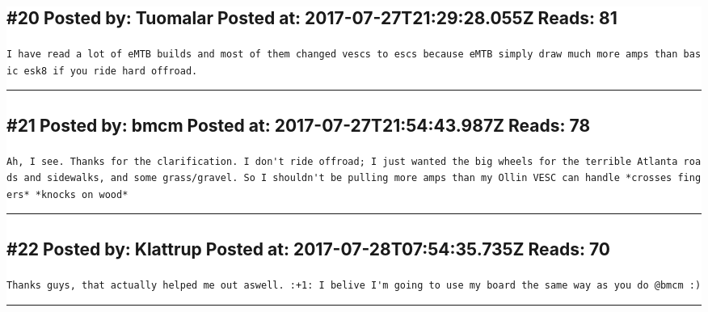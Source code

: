 ## \#20 Posted by: Tuomalar Posted at: 2017-07-27T21:29:28.055Z Reads: 81

```
I have read a lot of eMTB builds and most of them changed vescs to escs because eMTB simply draw much more amps than basic esk8 if you ride hard offroad.
```

---
## \#21 Posted by: bmcm Posted at: 2017-07-27T21:54:43.987Z Reads: 78

```
Ah, I see. Thanks for the clarification. I don't ride offroad; I just wanted the big wheels for the terrible Atlanta roads and sidewalks, and some grass/gravel. So I shouldn't be pulling more amps than my Ollin VESC can handle *crosses fingers* *knocks on wood*
```

---
## \#22 Posted by: Klattrup Posted at: 2017-07-28T07:54:35.735Z Reads: 70

```
Thanks guys, that actually helped me out aswell. :+1: I belive I'm going to use my board the same way as you do @bmcm :)
```

---

